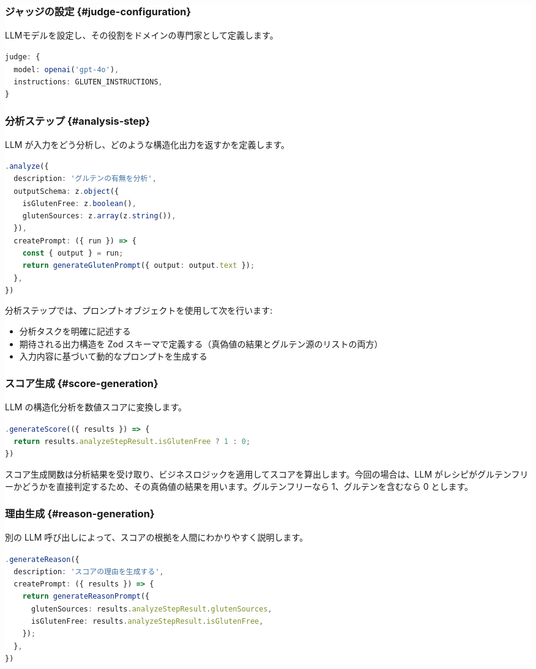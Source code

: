 ### ジャッジの設定 \{#judge-configuration\}

LLMモデルを設定し、その役割をドメインの専門家として定義します。

```typescript
judge: {
  model: openai('gpt-4o'),
  instructions: GLUTEN_INSTRUCTIONS,
}
```

### 分析ステップ \{#analysis-step\}

LLM が入力をどう分析し、どのような構造化出力を返すかを定義します。

```typescript
.analyze({
  description: 'グルテンの有無を分析',
  outputSchema: z.object({
    isGlutenFree: z.boolean(),
    glutenSources: z.array(z.string()),
  }),
  createPrompt: ({ run }) => {
    const { output } = run;
    return generateGlutenPrompt({ output: output.text });
  },
})
```

分析ステップでは、プロンプトオブジェクトを使用して次を行います:

* 分析タスクを明確に記述する
* 期待される出力構造を Zod スキーマで定義する（真偽値の結果とグルテン源のリストの両方）
* 入力内容に基づいて動的なプロンプトを生成する

### スコア生成 \{#score-generation\}

LLM の構造化分析を数値スコアに変換します。

```typescript
.generateScore(({ results }) => {
  return results.analyzeStepResult.isGlutenFree ? 1 : 0;
})
```

スコア生成関数は分析結果を受け取り、ビジネスロジックを適用してスコアを算出します。今回の場合は、LLM がレシピがグルテンフリーかどうかを直接判定するため、その真偽値の結果を用います。グルテンフリーなら 1、グルテンを含むなら 0 とします。

### 理由生成 \{#reason-generation\}

別の LLM 呼び出しによって、スコアの根拠を人間にわかりやすく説明します。

```typescript
.generateReason({
  description: 'スコアの理由を生成する',
  createPrompt: ({ results }) => {
    return generateReasonPrompt({
      glutenSources: results.analyzeStepResult.glutenSources,
      isGlutenFree: results.analyzeStepResult.isGlutenFree,
    });
  },
})
```
